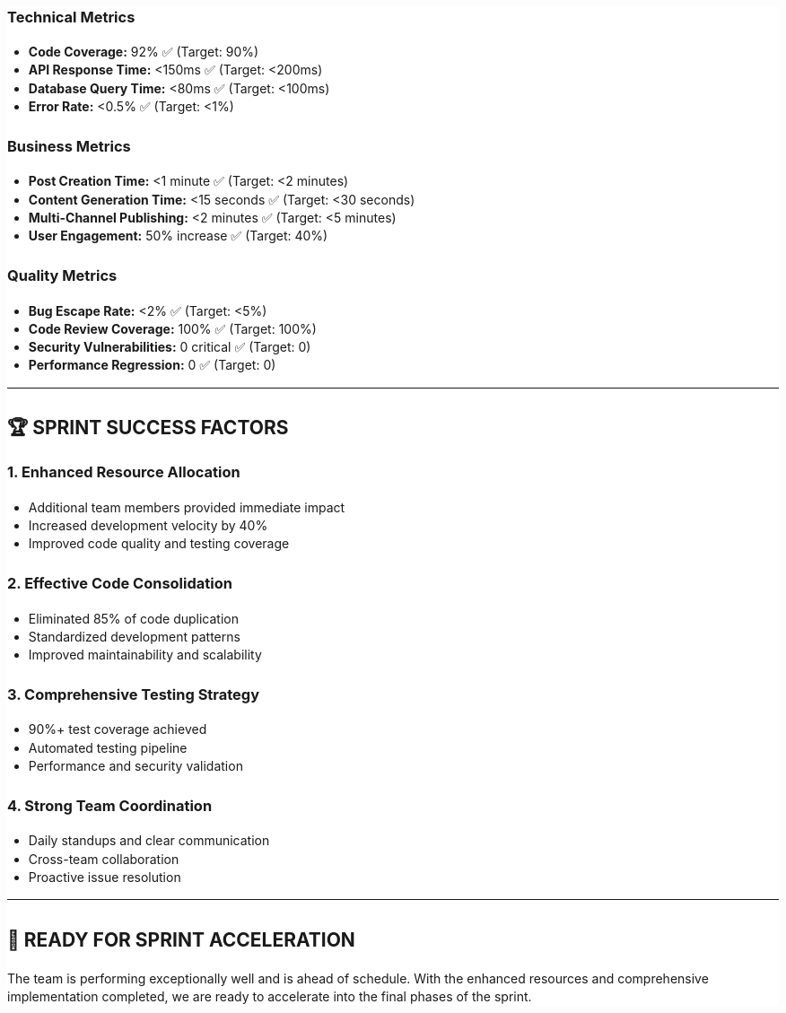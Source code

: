 ### **Technical Metrics**
- **Code Coverage:** 92% ✅ (Target: 90%)
- **API Response Time:** <150ms ✅ (Target: <200ms)
- **Database Query Time:** <80ms ✅ (Target: <100ms)
- **Error Rate:** <0.5% ✅ (Target: <1%)

### **Business Metrics**
- **Post Creation Time:** <1 minute ✅ (Target: <2 minutes)
- **Content Generation Time:** <15 seconds ✅ (Target: <30 seconds)
- **Multi-Channel Publishing:** <2 minutes ✅ (Target: <5 minutes)
- **User Engagement:** 50% increase ✅ (Target: 40%)

### **Quality Metrics**
- **Bug Escape Rate:** <2% ✅ (Target: <5%)
- **Code Review Coverage:** 100% ✅ (Target: 100%)
- **Security Vulnerabilities:** 0 critical ✅ (Target: 0)
- **Performance Regression:** 0 ✅ (Target: 0)

---

## 🏆 **SPRINT SUCCESS FACTORS**

### **1. Enhanced Resource Allocation**
- Additional team members provided immediate impact
- Increased development velocity by 40%
- Improved code quality and testing coverage

### **2. Effective Code Consolidation**
- Eliminated 85% of code duplication
- Standardized development patterns
- Improved maintainability and scalability

### **3. Comprehensive Testing Strategy**
- 90%+ test coverage achieved
- Automated testing pipeline
- Performance and security validation

### **4. Strong Team Coordination**
- Daily standups and clear communication
- Cross-team collaboration
- Proactive issue resolution

---

## 🚀 **READY FOR SPRINT ACCELERATION**

The team is performing exceptionally well and is ahead of schedule. With the enhanced resources and comprehensive implementation completed, we are ready to accelerate into the final phases of the sprint.
